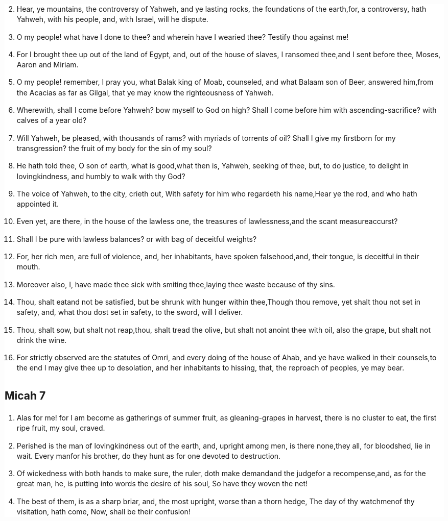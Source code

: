 2. Hear, ye mountains, the controversy of Yahweh, and ye lasting rocks, the foundations of the earth,for, a controversy, hath Yahweh, with his people, and, with Israel, will he dispute.

3. O my people! what have I done to thee? and wherein have I wearied thee? Testify thou against me!

4. For I brought thee up out of the land of Egypt, and, out of the house of slaves, I ransomed thee,and I sent before thee, Moses, Aaron and Miriam.

5. O my people! remember, I pray you, what Balak king of Moab, counseled, and what Balaam son of Beer, answered him,from the Acacias as far as Gilgal, that ye may know the righteousness of Yahweh.

6. Wherewith, shall I come before Yahweh? bow myself to God on high? Shall I come before him with ascending-sacrifice? with calves of a year old?

7. Will Yahweh, be pleased, with thousands of rams? with myriads of torrents of oil? Shall I give my firstborn for my transgression? the fruit of my body for the sin of my soul?

8. He hath told thee, O son of earth, what is good,what then is, Yahweh, seeking of thee, but, to do justice, to delight in lovingkindness, and humbly to walk with thy God?

9. The voice of Yahweh, to the city, crieth out, With safety for him who regardeth his name,Hear ye the rod, and who hath appointed it.

10. Even yet, are there, in the house of the lawless one, the treasures of lawlessness,and the scant measureaccurst?

11. Shall I be pure with lawless balances? or with bag of deceitful weights?

12. For, her rich men, are full of violence, and, her inhabitants, have spoken falsehood,and, their tongue, is deceitful in their mouth.

13. Moreover also, I, have made thee sick with smiting thee,laying thee waste because of thy sins.

14. Thou, shalt eatand not be satisfied, but be shrunk with hunger within thee,Though thou remove, yet shalt thou not set in safety, and, what thou dost set in safety, to the sword, will I deliver.

15. Thou, shalt sow, but shalt not reap,thou, shalt tread the olive, but shalt not anoint thee with oil, also the grape, but shalt not drink the wine.

16. For strictly observed are the statutes of Omri, and every doing of the house of Ahab, and ye have walked in their counsels,to the end I may give thee up to desolation, and her inhabitants to hissing, that, the reproach of peoples, ye may bear.

## Micah 7

1. Alas for me! for I am become as gatherings of summer fruit, as gleaning-grapes in harvest, there is no cluster to eat, the first ripe fruit, my soul, craved.

2. Perished is the man of lovingkindness out of the earth, and, upright among men, is there none,they all, for bloodshed, lie in wait. Every manfor his brother, do they hunt as for one devoted to destruction.

3. Of wickedness with both hands to make sure, the ruler, doth make demandand the judgefor a recompense,and, as for the great man, he, is putting into words the desire of his soul, So have they woven the net!

4. The best of them, is as a sharp briar, and, the most upright, worse than a thorn hedge, The day of thy watchmenof thy visitation, hath come, Now, shall be their confusion!
